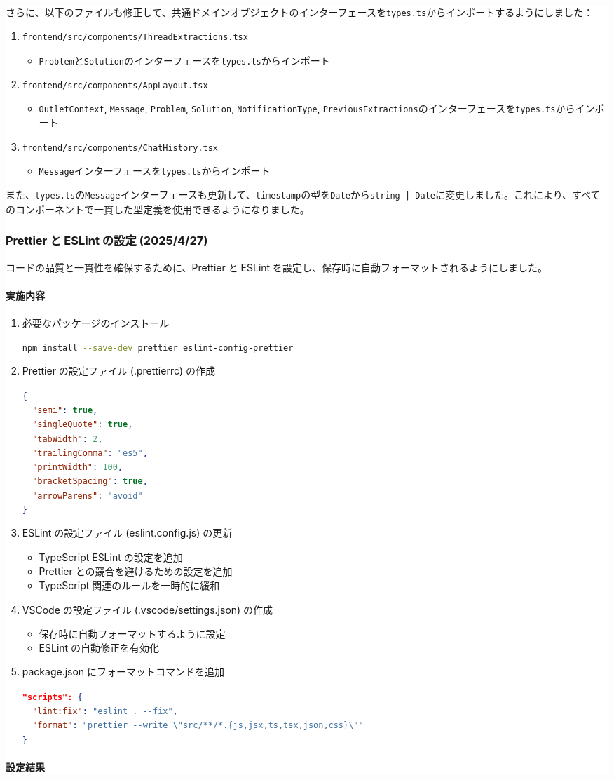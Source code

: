 さらに、以下のファイルも修正して、共通ドメインオブジェクトのインターフェースを`types.ts`からインポートするようにしました：

1. `frontend/src/components/ThreadExtractions.tsx`
   - `Problem`と`Solution`のインターフェースを`types.ts`からインポート

2. `frontend/src/components/AppLayout.tsx`
   - `OutletContext`, `Message`, `Problem`, `Solution`, `NotificationType`, `PreviousExtractions`のインターフェースを`types.ts`からインポート

3. `frontend/src/components/ChatHistory.tsx`
   - `Message`インターフェースを`types.ts`からインポート

また、`types.ts`の`Message`インターフェースも更新して、`timestamp`の型を`Date`から`string | Date`に変更しました。これにより、すべてのコンポーネントで一貫した型定義を使用できるようになりました。

### Prettier と ESLint の設定 (2025/4/27)

コードの品質と一貫性を確保するために、Prettier と ESLint を設定し、保存時に自動フォーマットされるようにしました。

#### 実施内容

1. 必要なパッケージのインストール
   ```bash
   npm install --save-dev prettier eslint-config-prettier
   ```

2. Prettier の設定ファイル (.prettierrc) の作成
   ```json
   {
     "semi": true,
     "singleQuote": true,
     "tabWidth": 2,
     "trailingComma": "es5",
     "printWidth": 100,
     "bracketSpacing": true,
     "arrowParens": "avoid"
   }
   ```

3. ESLint の設定ファイル (eslint.config.js) の更新
   - TypeScript ESLint の設定を追加
   - Prettier との競合を避けるための設定を追加
   - TypeScript 関連のルールを一時的に緩和

4. VSCode の設定ファイル (.vscode/settings.json) の作成
   - 保存時に自動フォーマットするように設定
   - ESLint の自動修正を有効化

5. package.json にフォーマットコマンドを追加
   ```json
   "scripts": {
     "lint:fix": "eslint . --fix",
     "format": "prettier --write \"src/**/*.{js,jsx,ts,tsx,json,css}\""
   }
   ```

#### 設定結果

